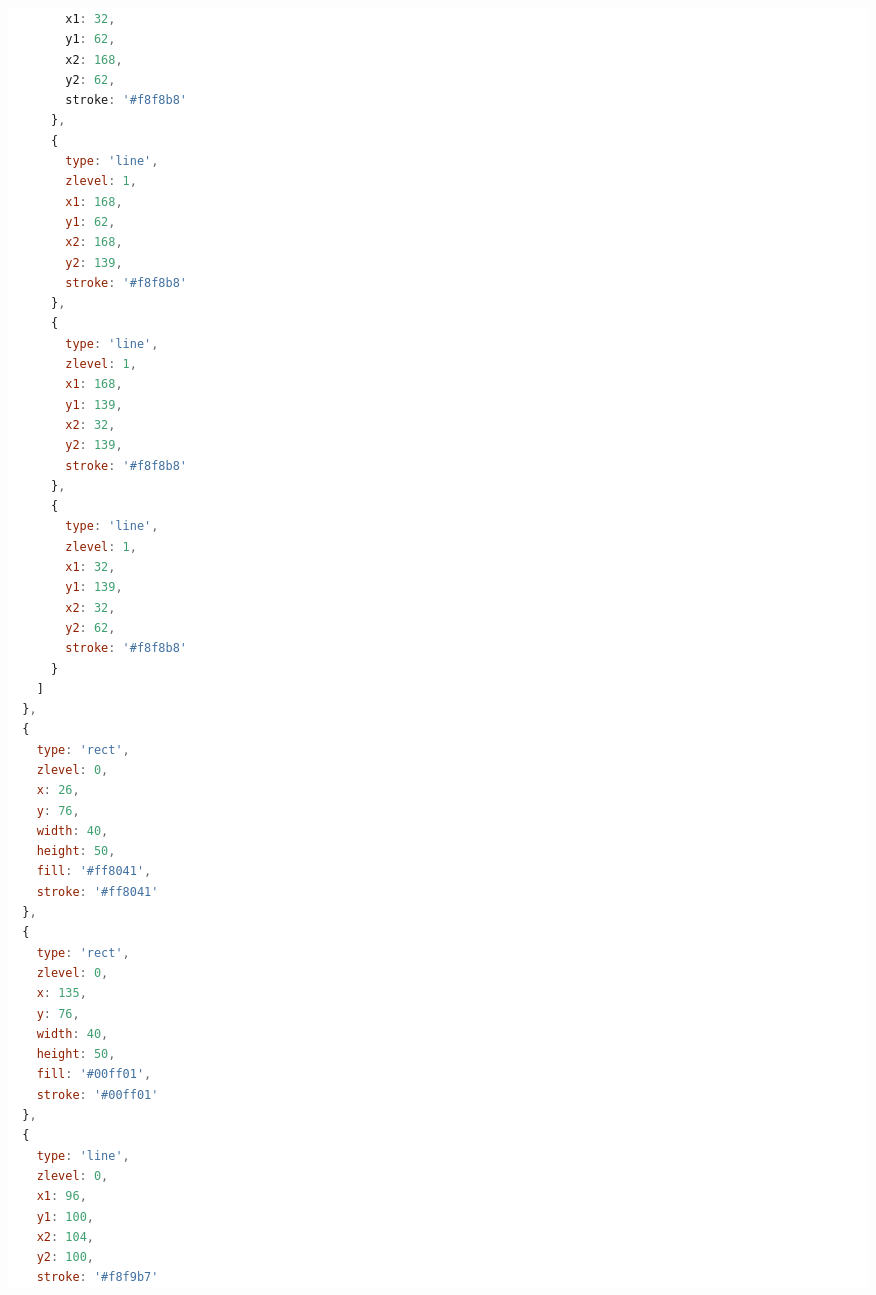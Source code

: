 ```js
        x1: 32,
        y1: 62,
        x2: 168,
        y2: 62,
        stroke: '#f8f8b8'
      },
      {
        type: 'line',
        zlevel: 1,
        x1: 168,
        y1: 62,
        x2: 168,
        y2: 139,
        stroke: '#f8f8b8'
      },
      {
        type: 'line',
        zlevel: 1,
        x1: 168,
        y1: 139,
        x2: 32,
        y2: 139,
        stroke: '#f8f8b8'
      },
      {
        type: 'line',
        zlevel: 1,
        x1: 32,
        y1: 139,
        x2: 32,
        y2: 62,
        stroke: '#f8f8b8'
      }
    ]
  },
  {
    type: 'rect',
    zlevel: 0,
    x: 26,
    y: 76,
    width: 40,
    height: 50,
    fill: '#ff8041',
    stroke: '#ff8041'
  },
  {
    type: 'rect',
    zlevel: 0,
    x: 135,
    y: 76,
    width: 40,
    height: 50,
    fill: '#00ff01',
    stroke: '#00ff01'
  },
  {
    type: 'line',
    zlevel: 0,
    x1: 96,
    y1: 100,
    x2: 104,
    y2: 100,
    stroke: '#f8f9b7'
```